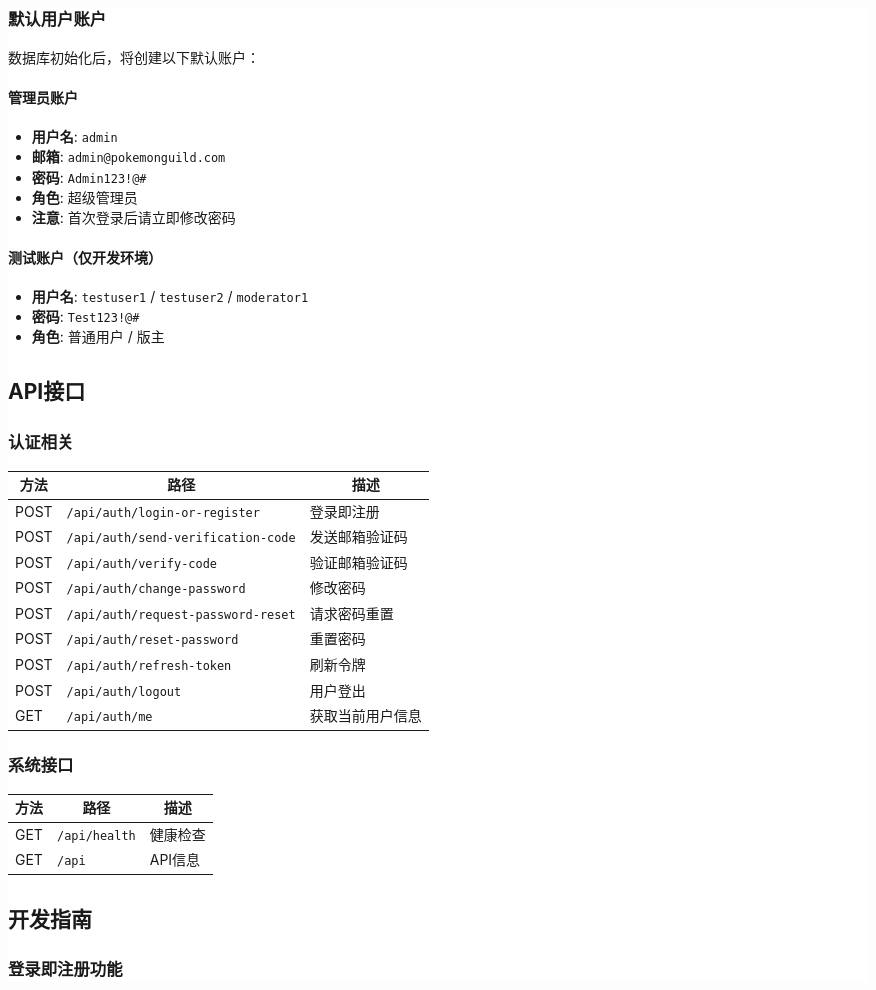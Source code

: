 ### 默认用户账户

数据库初始化后，将创建以下默认账户：

#### 管理员账户
- **用户名**: `admin`
- **邮箱**: `admin@pokemonguild.com`
- **密码**: `Admin123!@#`
- **角色**: 超级管理员
- **注意**: 首次登录后请立即修改密码

#### 测试账户（仅开发环境）
- **用户名**: `testuser1` / `testuser2` / `moderator1`
- **密码**: `Test123!@#`
- **角色**: 普通用户 / 版主

## API接口

### 认证相关

| 方法 | 路径 | 描述 |
|------|------|------|
| POST | `/api/auth/login-or-register` | 登录即注册 |
| POST | `/api/auth/send-verification-code` | 发送邮箱验证码 |
| POST | `/api/auth/verify-code` | 验证邮箱验证码 |
| POST | `/api/auth/change-password` | 修改密码 |
| POST | `/api/auth/request-password-reset` | 请求密码重置 |
| POST | `/api/auth/reset-password` | 重置密码 |
| POST | `/api/auth/refresh-token` | 刷新令牌 |
| POST | `/api/auth/logout` | 用户登出 |
| GET  | `/api/auth/me` | 获取当前用户信息 |

### 系统接口

| 方法 | 路径 | 描述 |
|------|------|------|
| GET | `/api/health` | 健康检查 |
| GET | `/api` | API信息 |

## 开发指南

### 登录即注册功能

